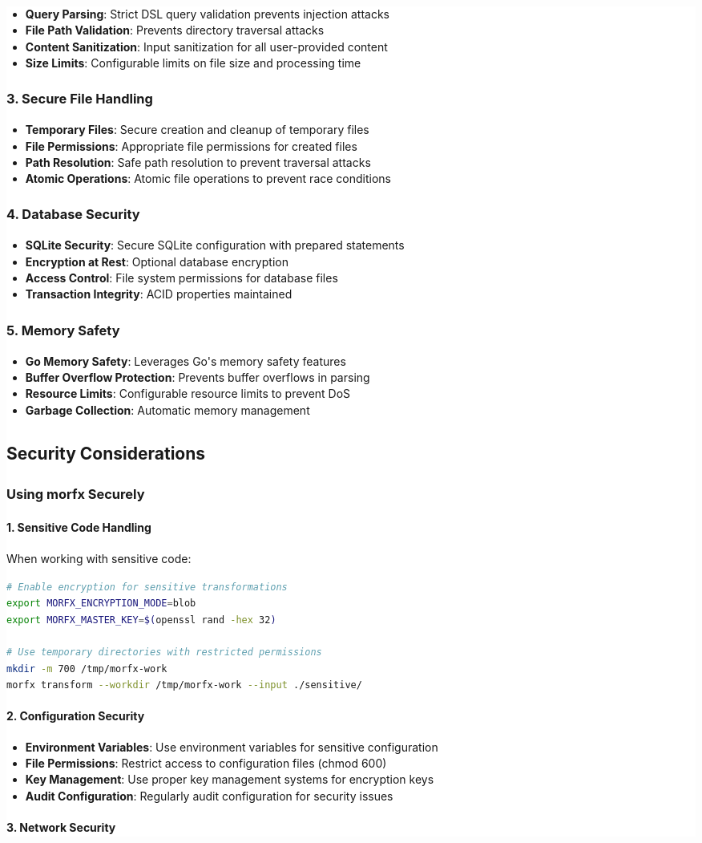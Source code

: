 - **Query Parsing**: Strict DSL query validation prevents injection attacks
- **File Path Validation**: Prevents directory traversal attacks
- **Content Sanitization**: Input sanitization for all user-provided content
- **Size Limits**: Configurable limits on file size and processing time

### 3. Secure File Handling

- **Temporary Files**: Secure creation and cleanup of temporary files
- **File Permissions**: Appropriate file permissions for created files
- **Path Resolution**: Safe path resolution to prevent traversal attacks
- **Atomic Operations**: Atomic file operations to prevent race conditions

### 4. Database Security

- **SQLite Security**: Secure SQLite configuration with prepared statements
- **Encryption at Rest**: Optional database encryption
- **Access Control**: File system permissions for database files
- **Transaction Integrity**: ACID properties maintained

### 5. Memory Safety

- **Go Memory Safety**: Leverages Go's memory safety features
- **Buffer Overflow Protection**: Prevents buffer overflows in parsing
- **Resource Limits**: Configurable resource limits to prevent DoS
- **Garbage Collection**: Automatic memory management

## Security Considerations

### Using morfx Securely

#### 1. Sensitive Code Handling

When working with sensitive code:

```bash
# Enable encryption for sensitive transformations
export MORFX_ENCRYPTION_MODE=blob
export MORFX_MASTER_KEY=$(openssl rand -hex 32)

# Use temporary directories with restricted permissions
mkdir -m 700 /tmp/morfx-work
morfx transform --workdir /tmp/morfx-work --input ./sensitive/
```

#### 2. Configuration Security

- **Environment Variables**: Use environment variables for sensitive configuration
- **File Permissions**: Restrict access to configuration files (chmod 600)
- **Key Management**: Use proper key management systems for encryption keys
- **Audit Configuration**: Regularly audit configuration for security issues

#### 3. Network Security
